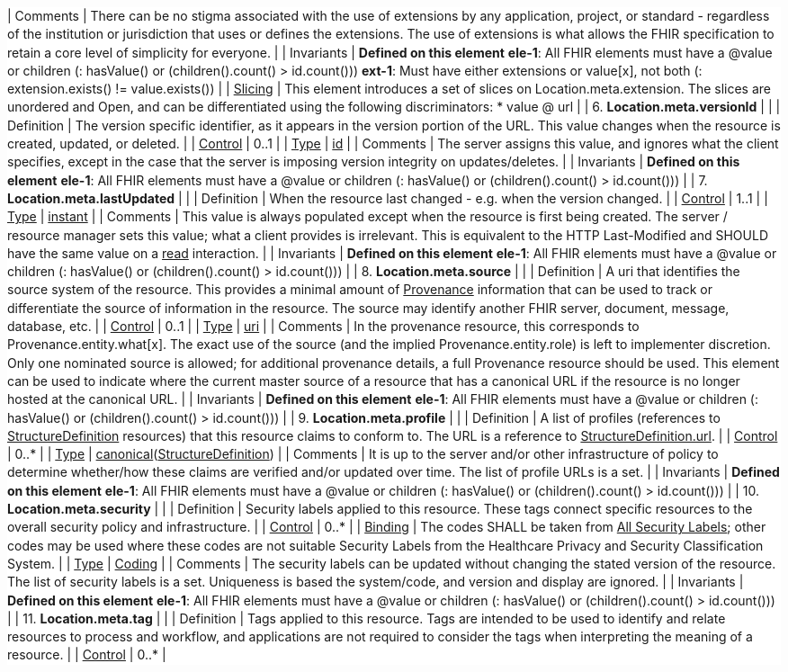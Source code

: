 | Comments | There can be no stigma associated with the use of extensions by any application, project, or standard - regardless of the institution or jurisdiction that uses or defines the extensions. The use of extensions is what allows the FHIR specification to retain a core level of simplicity for everyone. |
| Invariants | **Defined on this element**  **ele-1**: All FHIR elements must have a @value or children (: hasValue() or (children().count() > id.count())) **ext-1**: Must have either extensions or value[x], not both (: extension.exists() != value.exists()) |
| [Slicing](http://hl7.org/fhir/R4/profiling.html#slicing) | This element introduces a set of slices on Location.meta.extension. The slices are unordered and Open, and can be differentiated using the following discriminators:  * value @ url |
| 6. **Location.meta.versionId** | |
| Definition | The version specific identifier, as it appears in the version portion of the URL. This value changes when the resource is created, updated, or deleted. |
| [Control](http://hl7.org/fhir/R4/conformance-rules.html#conformance) | 0..1 |
| [Type](http://hl7.org/fhir/R4/datatypes.html) | [id](http://hl7.org/fhir/R4/datatypes.html#id) |
| Comments | The server assigns this value, and ignores what the client specifies, except in the case that the server is imposing version integrity on updates/deletes. |
| Invariants | **Defined on this element**  **ele-1**: All FHIR elements must have a @value or children (: hasValue() or (children().count() > id.count())) |
| 7. **Location.meta.lastUpdated** | |
| Definition | When the resource last changed - e.g. when the version changed. |
| [Control](http://hl7.org/fhir/R4/conformance-rules.html#conformance) | 1..1 |
| [Type](http://hl7.org/fhir/R4/datatypes.html) | [instant](http://hl7.org/fhir/R4/datatypes.html#instant) |
| Comments | This value is always populated except when the resource is first being created. The server / resource manager sets this value; what a client provides is irrelevant. This is equivalent to the HTTP Last-Modified and SHOULD have the same value on a [read](http://hl7.org/fhir/R4/http.html#read) interaction. |
| Invariants | **Defined on this element**  **ele-1**: All FHIR elements must have a @value or children (: hasValue() or (children().count() > id.count())) |
| 8. **Location.meta.source** | |
| Definition | A uri that identifies the source system of the resource. This provides a minimal amount of [Provenance](http://hl7.org/fhir/R4/provenance.html#) information that can be used to track or differentiate the source of information in the resource. The source may identify another FHIR server, document, message, database, etc. |
| [Control](http://hl7.org/fhir/R4/conformance-rules.html#conformance) | 0..1 |
| [Type](http://hl7.org/fhir/R4/datatypes.html) | [uri](http://hl7.org/fhir/R4/datatypes.html#uri) |
| Comments | In the provenance resource, this corresponds to Provenance.entity.what[x]. The exact use of the source (and the implied Provenance.entity.role) is left to implementer discretion. Only one nominated source is allowed; for additional provenance details, a full Provenance resource should be used.  This element can be used to indicate where the current master source of a resource that has a canonical URL if the resource is no longer hosted at the canonical URL. |
| Invariants | **Defined on this element**  **ele-1**: All FHIR elements must have a @value or children (: hasValue() or (children().count() > id.count())) |
| 9. **Location.meta.profile** | |
| Definition | A list of profiles (references to [StructureDefinition](http://hl7.org/fhir/R4/structuredefinition.html#) resources) that this resource claims to conform to. The URL is a reference to [StructureDefinition.url](http://hl7.org/fhir/R4/structuredefinition-definitions.html#StructureDefinition.url). |
| [Control](http://hl7.org/fhir/R4/conformance-rules.html#conformance) | 0..\* |
| [Type](http://hl7.org/fhir/R4/datatypes.html) | [canonical](http://hl7.org/fhir/R4/datatypes.html#canonical)([StructureDefinition](http://hl7.org/fhir/R4/structuredefinition.html "http://hl7.org/fhir/StructureDefinition/StructureDefinition")) |
| Comments | It is up to the server and/or other infrastructure of policy to determine whether/how these claims are verified and/or updated over time. The list of profile URLs is a set. |
| Invariants | **Defined on this element**  **ele-1**: All FHIR elements must have a @value or children (: hasValue() or (children().count() > id.count())) |
| 10. **Location.meta.security** | |
| Definition | Security labels applied to this resource. These tags connect specific resources to the overall security policy and infrastructure. |
| [Control](http://hl7.org/fhir/R4/conformance-rules.html#conformance) | 0..\* |
| [Binding](http://hl7.org/fhir/R4/terminologies.html) | The codes SHALL be taken from [All Security Labels](http://hl7.org/fhir/R4/valueset-security-labels.html); other codes may be used where these codes are not suitable Security Labels from the Healthcare Privacy and Security Classification System. |
| [Type](http://hl7.org/fhir/R4/datatypes.html) | [Coding](http://hl7.org/fhir/R4/datatypes.html#Coding) |
| Comments | The security labels can be updated without changing the stated version of the resource. The list of security labels is a set. Uniqueness is based the system/code, and version and display are ignored. |
| Invariants | **Defined on this element**  **ele-1**: All FHIR elements must have a @value or children (: hasValue() or (children().count() > id.count())) |
| 11. **Location.meta.tag** | |
| Definition | Tags applied to this resource. Tags are intended to be used to identify and relate resources to process and workflow, and applications are not required to consider the tags when interpreting the meaning of a resource. |
| [Control](http://hl7.org/fhir/R4/conformance-rules.html#conformance) | 0..\* |